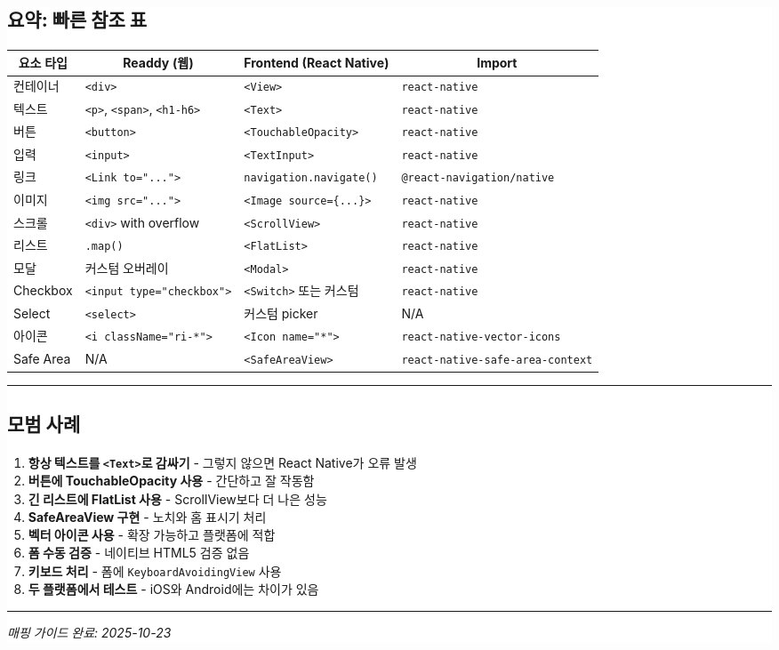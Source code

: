 
## 요약: 빠른 참조 표

| 요소 타입 | Readdy (웹) | Frontend (React Native) | Import |
|--------------|--------------|-------------------------|--------|
| 컨테이너 | `<div>` | `<View>` | `react-native` |
| 텍스트 | `<p>`, `<span>`, `<h1-h6>` | `<Text>` | `react-native` |
| 버튼 | `<button>` | `<TouchableOpacity>` | `react-native` |
| 입력 | `<input>` | `<TextInput>` | `react-native` |
| 링크 | `<Link to="...">` | `navigation.navigate()` | `@react-navigation/native` |
| 이미지 | `<img src="...">` | `<Image source={...}>` | `react-native` |
| 스크롤 | `<div>` with overflow | `<ScrollView>` | `react-native` |
| 리스트 | `.map()` | `<FlatList>` | `react-native` |
| 모달 | 커스텀 오버레이 | `<Modal>` | `react-native` |
| Checkbox | `<input type="checkbox">` | `<Switch>` 또는 커스텀 | `react-native` |
| Select | `<select>` | 커스텀 picker | N/A |
| 아이콘 | `<i className="ri-*">` | `<Icon name="*">` | `react-native-vector-icons` |
| Safe Area | N/A | `<SafeAreaView>` | `react-native-safe-area-context` |

---

## 모범 사례

1. **항상 텍스트를 `<Text>`로 감싸기** - 그렇지 않으면 React Native가 오류 발생
2. **버튼에 TouchableOpacity 사용** - 간단하고 잘 작동함
3. **긴 리스트에 FlatList 사용** - ScrollView보다 더 나은 성능
4. **SafeAreaView 구현** - 노치와 홈 표시기 처리
5. **벡터 아이콘 사용** - 확장 가능하고 플랫폼에 적합
6. **폼 수동 검증** - 네이티브 HTML5 검증 없음
7. **키보드 처리** - 폼에 `KeyboardAvoidingView` 사용
8. **두 플랫폼에서 테스트** - iOS와 Android에는 차이가 있음

---

*매핑 가이드 완료: 2025-10-23*
